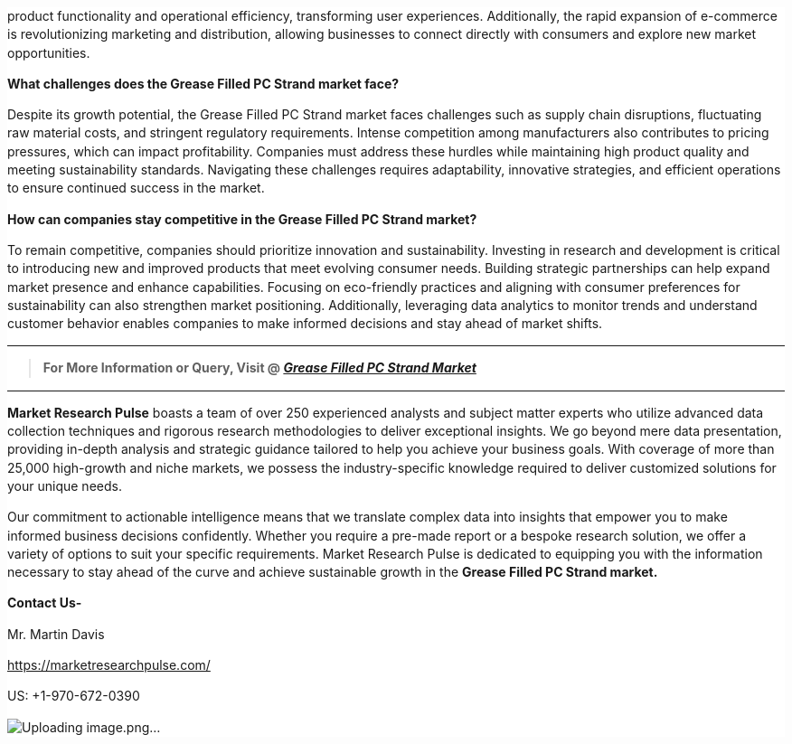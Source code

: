 product functionality and operational efficiency, transforming user experiences. Additionally, the rapid expansion of e-commerce is revolutionizing marketing and distribution, allowing businesses to connect directly with consumers and explore new market opportunities.</p><p><strong>What challenges does the Grease Filled PC Strand market face?</strong></p><p>Despite its growth potential, the Grease Filled PC Strand market faces challenges such as supply chain disruptions, fluctuating raw material costs, and stringent regulatory requirements. Intense competition among manufacturers also contributes to pricing pressures, which can impact profitability. Companies must address these hurdles while maintaining high product quality and meeting sustainability standards. Navigating these challenges requires adaptability, innovative strategies, and efficient operations to ensure continued success in the market.</p><p><strong>How can companies stay competitive in the Grease Filled PC Strand market?</strong></p><p>To remain competitive, companies should prioritize innovation and sustainability. Investing in research and development is critical to introducing new and improved products that meet evolving consumer needs. Building strategic partnerships can help expand market presence and enhance capabilities. Focusing on eco-friendly practices and aligning with consumer preferences for sustainability can also strengthen market positioning. Additionally, leveraging data analytics to monitor trends and understand customer behavior enables companies to make informed decisions and stay ahead of market shifts.</p><hr /><blockquote><p><strong>For More Information or Query, Visit @&nbsp;<em><a href="https://marketresearchpulse.com/report/137824/grease-filled-pc-strand-market?utm_source=Linkedin&utm_medium=0112">Grease Filled PC Strand Market</a></em></strong></p></blockquote><hr /><p><strong>Market Research Pulse</strong> boasts a team of over 250 experienced analysts and subject matter experts who utilize advanced data collection techniques and rigorous research methodologies to deliver exceptional insights. We go beyond mere data presentation, providing in-depth analysis and strategic guidance tailored to help you achieve your business goals. With coverage of more than 25,000 high-growth and niche markets, we possess the industry-specific knowledge required to deliver customized solutions for your unique needs.</p><p>Our commitment to actionable intelligence means that we translate complex data into insights that empower you to make informed business decisions confidently. Whether you require a pre-made report or a bespoke research solution, we offer a variety of options to suit your specific requirements. Market Research Pulse is dedicated to equipping you with the information necessary to stay ahead of the curve and achieve sustainable growth in the <strong>Grease Filled PC Strand market.</strong></p><p><strong>Contact Us-</strong></p><p>Mr. Martin Davis</p><p>https://marketresearchpulse.com/</p><p>US: +1-970-672-0390</p>
![Uploading image.png…]()
